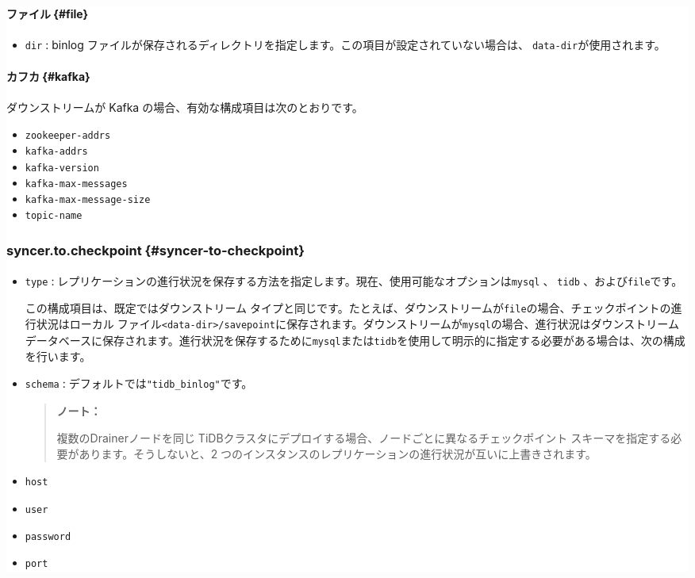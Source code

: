 #### ファイル {#file}

-   `dir` : binlog ファイルが保存されるディレクトリを指定します。この項目が設定されていない場合は、 `data-dir`が使用されます。

#### カフカ {#kafka}

ダウンストリームが Kafka の場合、有効な構成項目は次のとおりです。

-   `zookeeper-addrs`
-   `kafka-addrs`
-   `kafka-version`
-   `kafka-max-messages`
-   `kafka-max-message-size`
-   `topic-name`

### syncer.to.checkpoint {#syncer-to-checkpoint}

-   `type` : レプリケーションの進行状況を保存する方法を指定します。現在、使用可能なオプションは`mysql` 、 `tidb` 、および`file`です。

    この構成項目は、既定ではダウンストリーム タイプと同じです。たとえば、ダウンストリームが`file`の場合、チェックポイントの進行状況はローカル ファイル`<data-dir>/savepoint`に保存されます。ダウンストリームが`mysql`の場合、進行状況はダウンストリーム データベースに保存されます。進行状況を保存するために`mysql`または`tidb`を使用して明示的に指定する必要がある場合は、次の構成を行います。

-   `schema` : デフォルトでは`"tidb_binlog"`です。

    > **ノート：**
    >
    > 複数のDrainerノードを同じ TiDBクラスタにデプロイする場合、ノードごとに異なるチェックポイント スキーマを指定する必要があります。そうしないと、2 つのインスタンスのレプリケーションの進行状況が互いに上書きされます。

-   `host`

-   `user`

-   `password`

-   `port`
